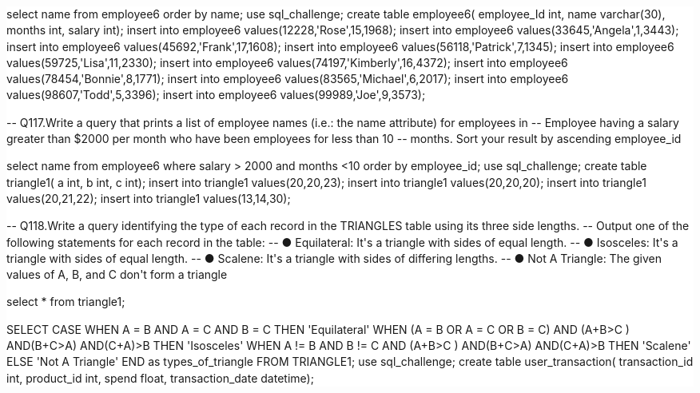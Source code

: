 select name from employee6 order by name;
use sql_challenge;
create table employee6(
employee_Id int,
name varchar(30),
months int,
salary int);
insert into employee6 values(12228,'Rose',15,1968);
insert into employee6 values(33645,'Angela',1,3443);
insert into employee6 values(45692,'Frank',17,1608);
insert into employee6 values(56118,'Patrick',7,1345);
insert into employee6 values(59725,'Lisa',11,2330);
insert into employee6 values(74197,'Kimberly',16,4372);
insert into employee6 values(78454,'Bonnie',8,1771);
insert into employee6 values(83565,'Michael',6,2017);
insert into employee6 values(98607,'Todd',5,3396);
insert into employee6 values(99989,'Joe',9,3573);

-- Q117.Write a query that prints a list of employee names (i.e.: the name attribute) for employees in
-- Employee having a salary greater than $2000 per month who have been employees for less than 10
-- months. Sort your result by ascending employee_id

select name from employee6
where salary > 2000 and months <10
order by employee_id;
use sql_challenge;
create table triangle1(
a int,
b int,
c int);
insert into triangle1 values(20,20,23);
insert into triangle1 values(20,20,20);
insert into triangle1 values(20,21,22);
insert into triangle1 values(13,14,30);

-- Q118.Write a query identifying the type of each record in the TRIANGLES table using its three side lengths.
-- Output one of the following statements for each record in the table:
-- ● Equilateral: It's a triangle with sides of equal length.
-- ● Isosceles: It's a triangle with sides of equal length.
-- ● Scalene: It's a triangle with sides of differing lengths.
-- ● Not A Triangle: The given values of A, B, and C don't form a triangle

select * from triangle1;

SELECT
    CASE
        WHEN A = B AND A = C AND B = C 
            THEN 'Equilateral'
        WHEN (A = B OR A = C OR B = C) AND (A+B>C ) AND(B+C>A) AND(C+A)>B
            THEN 'Isosceles'
        WHEN A != B AND B != C AND (A+B>C ) AND(B+C>A) AND(C+A)>B
            THEN 'Scalene'
        ELSE 'Not A Triangle'
    END as types_of_triangle
FROM TRIANGLE1;
use sql_challenge;
create table user_transaction(
transaction_id int,
product_id int,
spend float,
transaction_date datetime);
